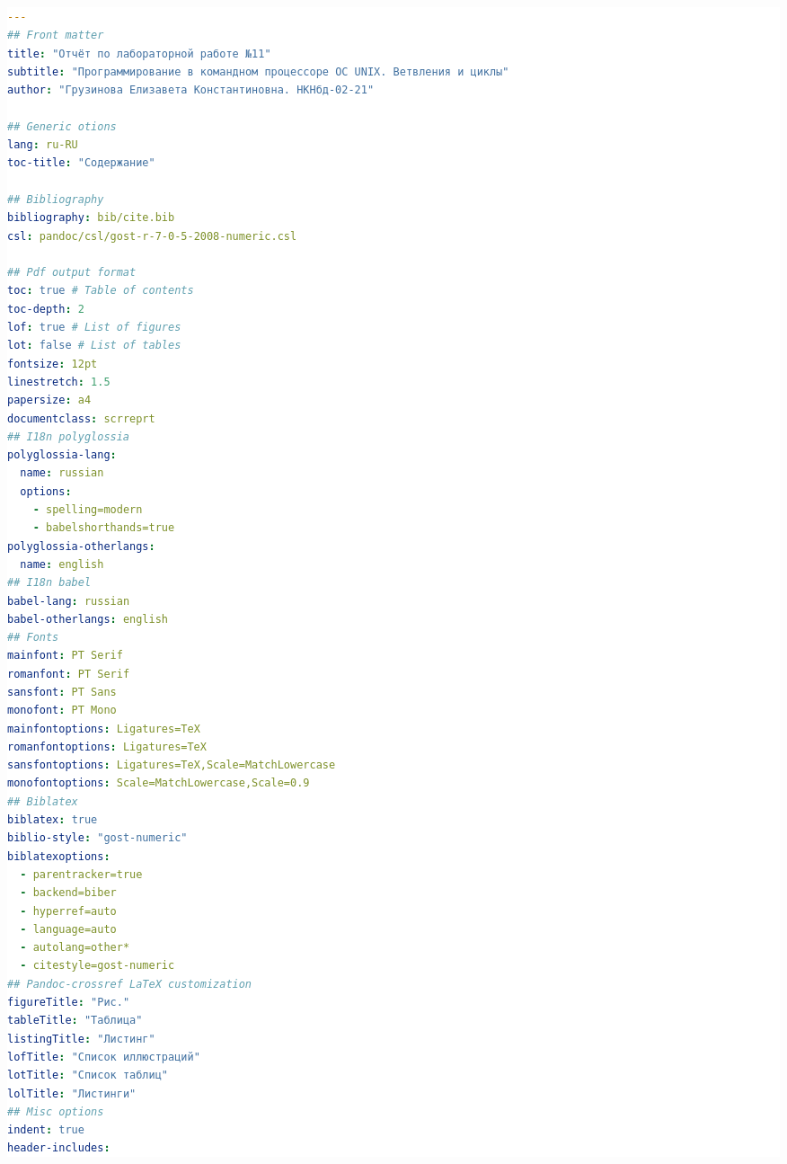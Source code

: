```yaml
---
## Front matter
title: "Отчёт по лабораторной работе №11"
subtitle: "Программирование в командном процессоре ОС UNIX. Ветвления и циклы"
author: "Грузинова Елизавета Константиновна. НКНбд-02-21"

## Generic otions
lang: ru-RU
toc-title: "Содержание"

## Bibliography
bibliography: bib/cite.bib
csl: pandoc/csl/gost-r-7-0-5-2008-numeric.csl

## Pdf output format
toc: true # Table of contents
toc-depth: 2
lof: true # List of figures
lot: false # List of tables
fontsize: 12pt
linestretch: 1.5
papersize: a4
documentclass: scrreprt
## I18n polyglossia
polyglossia-lang:
  name: russian
  options:
	- spelling=modern
	- babelshorthands=true
polyglossia-otherlangs:
  name: english
## I18n babel
babel-lang: russian
babel-otherlangs: english
## Fonts
mainfont: PT Serif
romanfont: PT Serif
sansfont: PT Sans
monofont: PT Mono
mainfontoptions: Ligatures=TeX
romanfontoptions: Ligatures=TeX
sansfontoptions: Ligatures=TeX,Scale=MatchLowercase
monofontoptions: Scale=MatchLowercase,Scale=0.9
## Biblatex
biblatex: true
biblio-style: "gost-numeric"
biblatexoptions:
  - parentracker=true
  - backend=biber
  - hyperref=auto
  - language=auto
  - autolang=other*
  - citestyle=gost-numeric
## Pandoc-crossref LaTeX customization
figureTitle: "Рис."
tableTitle: "Таблица"
listingTitle: "Листинг"
lofTitle: "Список иллюстраций"
lotTitle: "Список таблиц"
lolTitle: "Листинги"
## Misc options
indent: true
header-includes:
```